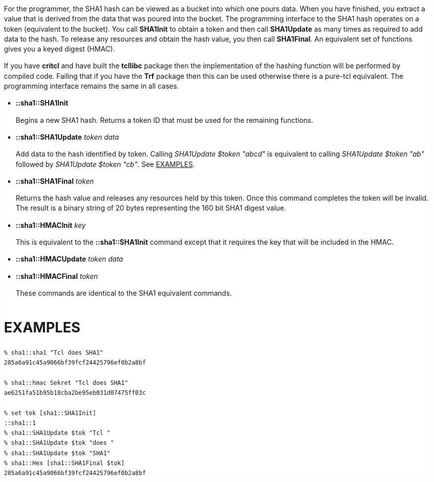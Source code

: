 For the programmer, the SHA1 hash can be viewed as a bucket into which one pours
data\. When you have finished, you extract a value that is derived from the data
that was poured into the bucket\. The programming interface to the SHA1 hash
operates on a token \(equivalent to the bucket\)\. You call __SHA1Init__ to
obtain a token and then call __SHA1Update__ as many times as required to add
data to the hash\. To release any resources and obtain the hash value, you then
call __SHA1Final__\. An equivalent set of functions gives you a keyed digest
\(HMAC\)\.

If you have __critcl__ and have built the __tcllibc__ package then the
implementation of the hashing function will be performed by compiled code\.
Failing that if you have the __Trf__ package then this can be used otherwise
there is a pure\-tcl equivalent\. The programming interface remains the same in
all cases\.

  - <a name='4'></a>__::sha1::SHA1Init__

    Begins a new SHA1 hash\. Returns a token ID that must be used for the
    remaining functions\.

  - <a name='5'></a>__::sha1::SHA1Update__ *token* *data*

    Add data to the hash identified by token\. Calling *SHA1Update $token
    "abcd"* is equivalent to calling *SHA1Update $token "ab"* followed by
    *SHA1Update $token "cb"*\. See [EXAMPLES](#section4)\.

  - <a name='6'></a>__::sha1::SHA1Final__ *token*

    Returns the hash value and releases any resources held by this token\. Once
    this command completes the token will be invalid\. The result is a binary
    string of 20 bytes representing the 160 bit SHA1 digest value\.

  - <a name='7'></a>__::sha1::HMACInit__ *key*

    This is equivalent to the __::sha1::SHA1Init__ command except that it
    requires the key that will be included in the HMAC\.

  - <a name='8'></a>__::sha1::HMACUpdate__ *token* *data*

  - <a name='9'></a>__::sha1::HMACFinal__ *token*

    These commands are identical to the SHA1 equivalent commands\.

# <a name='section4'></a>EXAMPLES

    % sha1::sha1 "Tcl does SHA1"
    285a6a91c45a9066bf39fcf24425796ef0b2a8bf

    % sha1::hmac Sekret "Tcl does SHA1"
    ae6251fa51b95b18cba2be95eb031d07475ff03c

    % set tok [sha1::SHA1Init]
    ::sha1::1
    % sha1::SHA1Update $tok "Tcl "
    % sha1::SHA1Update $tok "does "
    % sha1::SHA1Update $tok "SHA1"
    % sha1::Hex [sha1::SHA1Final $tok]
    285a6a91c45a9066bf39fcf24425796ef0b2a8bf


[//000000001]: # (sha1 \- SHA\-x Message\-Digest Algorithm)
[//000000002]: # (Generated from file 'sha1\.man' by tcllib/doctools with format 'markdown')
[//000000003]: # (Copyright &copy; 2005, Pat Thoyts <patthoyts@users\.sourceforge\.net>)
[//000000004]: # (sha1\(n\) 2\.0\.5 tcllib "SHA\-x Message\-Digest Algorithm")
